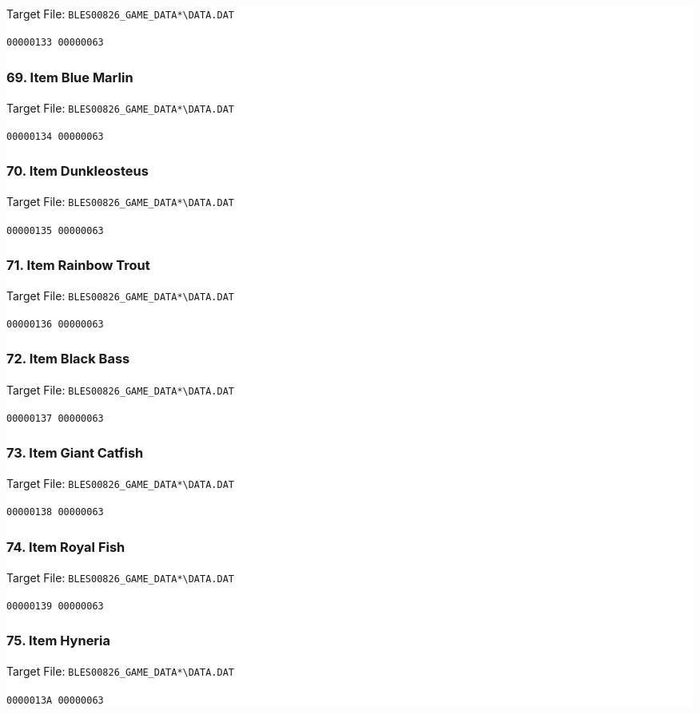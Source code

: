 Target File: `BLES00826_GAME_DATA*\DATA.DAT`

```
00000133 00000063
```

### 69. Item Blue Marlin

Target File: `BLES00826_GAME_DATA*\DATA.DAT`

```
00000134 00000063
```

### 70. Item Dunkleosteus

Target File: `BLES00826_GAME_DATA*\DATA.DAT`

```
00000135 00000063
```

### 71. Item Rainbow Trout

Target File: `BLES00826_GAME_DATA*\DATA.DAT`

```
00000136 00000063
```

### 72. Item Black Bass

Target File: `BLES00826_GAME_DATA*\DATA.DAT`

```
00000137 00000063
```

### 73. Item Giant Catfish

Target File: `BLES00826_GAME_DATA*\DATA.DAT`

```
00000138 00000063
```

### 74. Item Royal Fish

Target File: `BLES00826_GAME_DATA*\DATA.DAT`

```
00000139 00000063
```

### 75. Item Hyneria

Target File: `BLES00826_GAME_DATA*\DATA.DAT`

```
0000013A 00000063
```
